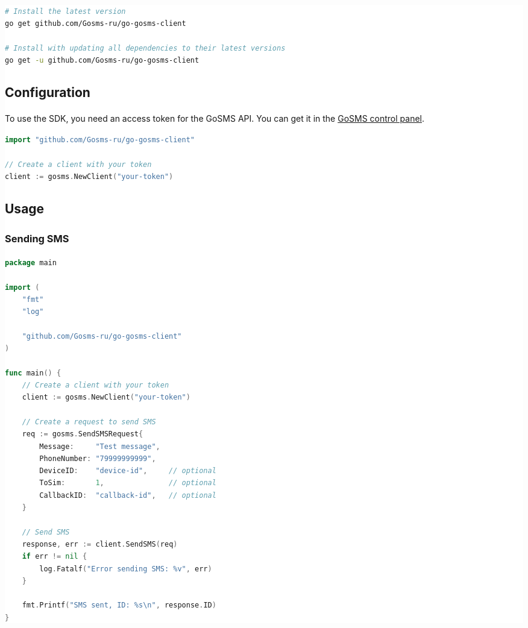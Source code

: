 ```bash
# Install the latest version
go get github.com/Gosms-ru/go-gosms-client

# Install with updating all dependencies to their latest versions
go get -u github.com/Gosms-ru/go-gosms-client
```

## Configuration

To use the SDK, you need an access token for the GoSMS API. You can get it in the [GoSMS control panel](https://cms.gosms.ru/).

```go
import "github.com/Gosms-ru/go-gosms-client"

// Create a client with your token
client := gosms.NewClient("your-token")
```

## Usage

### Sending SMS

```go
package main

import (
    "fmt"
    "log"
    
    "github.com/Gosms-ru/go-gosms-client"
)

func main() {
    // Create a client with your token
    client := gosms.NewClient("your-token")
    
    // Create a request to send SMS
    req := gosms.SendSMSRequest{
        Message:     "Test message",
        PhoneNumber: "79999999999",
        DeviceID:    "device-id",     // optional
        ToSim:       1,               // optional
        CallbackID:  "callback-id",   // optional
    }
    
    // Send SMS
    response, err := client.SendSMS(req)
    if err != nil {
        log.Fatalf("Error sending SMS: %v", err)
    }
    
    fmt.Printf("SMS sent, ID: %s\n", response.ID)
}
```
